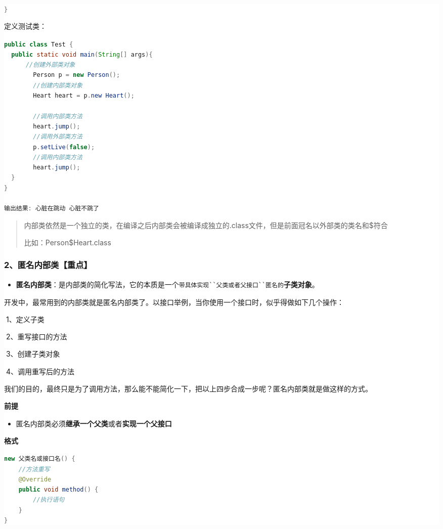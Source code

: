   ```java
  }
  ```

  定义测试类：

  ```java
  public class Test {
  	public static void main(String[] args){
  		//创建外部类对象
          Person p = new Person();
          //创建内部类对象
          Heart heart = p.new Heart();
          
          //调用内部类方法
          heart.jump();
          //调用外部类方法
          p.setLive(false);
          //调用内部类方法
          heart.jump();
  	}
  }
  
  输出结果: 心脏在跳动 心脏不跳了
  ```

  >内部类依然是一个独立的类，在编译之后内部类会被编译成独立的.class文件，但是前面冠名以外部类的类名和$符合
  >
  >比如：Person$Heart.class

### 2、匿名内部类【重点】

- **匿名内部类**：是内部类的简化写法，它的本质是一个`带具体实现``父类或者父接口``匿名的`**子类对象**。

开发中，最常用到的内部类就是匿名内部类了。以接口举例，当你使用一个接口时，似乎得做如下几个操作：

​	1、定义子类

​	2、重写接口的方法

​	3、创建子类对象

​	4、调用重写后的方法

我们的目的，最终只是为了调用方法，那么能不能简化一下，把以上四步合成一步呢？匿名内部类就是做这样的方式。

**前提**

- 匿名内部类必须**继承一个父类**或者**实现一个父接口**

**格式**

```java
new 父类名或接口名() {
	//方法重写
	@Override
	public void method() {
		//执行语句
	}
}
```
